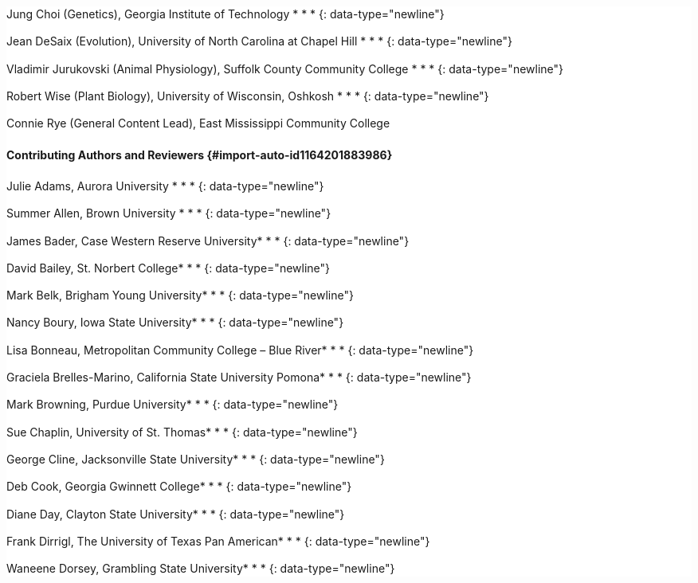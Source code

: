  Jung Choi (Genetics), Georgia Institute of Technology * * *
{: data-type="newline"}

 Jean DeSaix (Evolution), University of North Carolina at Chapel Hill * * *
{: data-type="newline"}

 Vladimir Jurukovski (Animal Physiology), Suffolk County Community College * * *
{: data-type="newline"}

 Robert Wise (Plant Biology), University of Wisconsin, Oshkosh * * *
{: data-type="newline"}

 Connie Rye (General Content Lead), East Mississippi Community College

#### Contributing Authors and Reviewers   {#import-auto-id1164201883986}

Julie Adams, Aurora University * * *
{: data-type="newline"}

 Summer Allen, Brown University * * *
{: data-type="newline"}

 James Bader, Case Western Reserve University* * *
{: data-type="newline"}

 David Bailey, St. Norbert College* * *
{: data-type="newline"}

 Mark Belk, Brigham Young University* * *
{: data-type="newline"}

 Nancy Boury, Iowa State University* * *
{: data-type="newline"}

 Lisa Bonneau, Metropolitan Community College – Blue River* * *
{: data-type="newline"}

 Graciela Brelles-Marino, California State University Pomona* * *
{: data-type="newline"}

 Mark Browning, Purdue University* * *
{: data-type="newline"}

 Sue Chaplin, University of St. Thomas* * *
{: data-type="newline"}

 George Cline, Jacksonville State University* * *
{: data-type="newline"}

 Deb Cook, Georgia Gwinnett College* * *
{: data-type="newline"}

 Diane Day, Clayton State University* * *
{: data-type="newline"}

 Frank Dirrigl, The University of Texas Pan American* * *
{: data-type="newline"}

 Waneene Dorsey, Grambling State University* * *
{: data-type="newline"}
